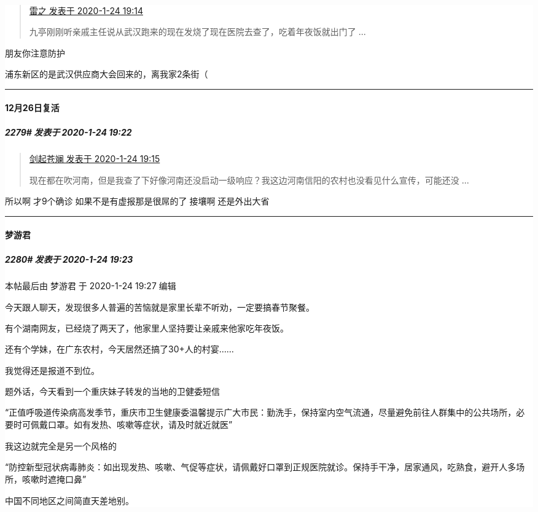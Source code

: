 

<blockquote><a href="httphttps://bbs.saraba1st.com/2b/forum.php?mod=redirect&amp;goto=findpost&amp;pid=46235822&amp;ptid=1910469" target="_blank">雷之 发表于 2020-1-24 19:14</a>

九亭刚刚听亲戚主任说从武汉跑来的现在发烧了现在医院去查了，吃着年夜饭就出门了 ...</blockquote>
朋友你注意防护

浦东新区的是武汉供应商大会回来的，离我家2条街（







-----

####  12月26日复活  
##### 2279#       发表于 2020-1-24 19:22



<blockquote><a href="httphttps://bbs.saraba1st.com/2b/forum.php?mod=redirect&amp;goto=findpost&amp;pid=46235833&amp;ptid=1910469" target="_blank">剑起苍斓 发表于 2020-1-24 19:15</a>

现在都在吹河南，但是我查了下好像河南还没启动一级响应？我这边河南信阳的农村也没看见什么宣传，可能还没 ...</blockquote>
所以啊 才9个确诊 如果不是有虚报那是很屌的了 接壤啊 还是外出大省







-----

####  梦游君  
##### 2280#       发表于 2020-1-24 19:23



 本帖最后由 梦游君 于 2020-1-24 19:27 编辑 

今天跟人聊天，发现很多人普遍的苦恼就是家里长辈不听劝，一定要搞春节聚餐。

有个湖南网友，已经烧了两天了，他家里人坚持要让亲戚来他家吃年夜饭。

还有个学妹，在广东农村，今天居然还搞了30+人的村宴……

我觉得还是报道不到位。


题外话，今天看到一个重庆妹子转发的当地的卫健委短信

“正值呼吸道传染病高发季节，重庆市卫生健康委温馨提示广大市民：勤洗手，保持室内空气流通，尽量避免前往人群集中的公共场所，必要时可佩戴口罩。如有发热、咳嗽等症状，请及时就近就医”

我这边就完全是另一个风格的

“防控新型冠状病毒肺炎：如出现发热、咳嗽、气促等症状，请佩戴好口罩到正规医院就诊。保持手干净，居家通风，吃熟食，避开人多场所，咳嗽时遮掩口鼻”

中国不同地区之间简直天差地别。






